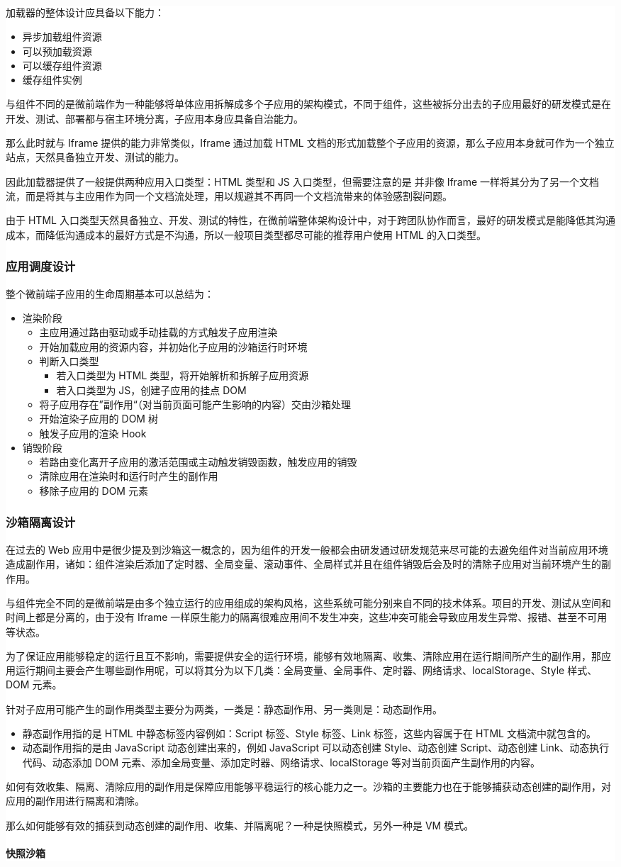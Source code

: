 加载器的整体设计应具备以下能力：

- 异步加载组件资源
- 可以预加载资源
- 可以缓存组件资源
- 缓存组件实例

与组件不同的是微前端作为一种能够将单体应用拆解成多个子应用的架构模式，不同于组件，这些被拆分出去的子应用最好的研发模式是在开发、测试、部署都与宿主环境分离，子应用本身应具备自治能力。

那么此时就与 Iframe 提供的能力非常类似，Iframe 通过加载 HTML 文档的形式加载整个子应用的资源，那么子应用本身就可作为一个独立站点，天然具备独立开发、测试的能力。

因此加载器提供了一般提供两种应用入口类型：HTML 类型和 JS 入口类型，但需要注意的是 并非像 Iframe 一样将其分为了另一个文档流，而是将其与主应用作为同一个文档流处理，用以规避其不再同一个文档流带来的体验感割裂问题。

由于 HTML 入口类型天然具备独立、开发、测试的特性，在微前端整体架构设计中，对于跨团队协作而言，最好的研发模式是能降低其沟通成本，而降低沟通成本的最好方式是不沟通，所以一般项目类型都尽可能的推荐用户使用 HTML 的入口类型。

### 应用调度设计

整个微前端子应用的生命周期基本可以总结为：

- 渲染阶段
  - 主应用通过路由驱动或手动挂载的方式触发子应用渲染
  - 开始加载应用的资源内容，并初始化子应用的沙箱运行时环境
  - 判断入口类型
    - 若入口类型为 HTML 类型，将开始解析和拆解子应用资源
    - 若入口类型为 JS，创建子应用的挂点 DOM
  - 将子应用存在”副作用“（对当前页面可能产生影响的内容）交由沙箱处理
  - 开始渲染子应用的 DOM 树
  - 触发子应用的渲染 Hook
- 销毁阶段
  - 若路由变化离开子应用的激活范围或主动触发销毁函数，触发应用的销毁
  - 清除应用在渲染时和运行时产生的副作用
  - 移除子应用的 DOM 元素

### 沙箱隔离设计

在过去的 Web 应用中是很少提及到沙箱这一概念的，因为组件的开发一般都会由研发通过研发规范来尽可能的去避免组件对当前应用环境造成副作用，诸如：组件渲染后添加了定时器、全局变量、滚动事件、全局样式并且在组件销毁后会及时的清除子应用对当前环境产生的副作用。

与组件完全不同的是微前端是由多个独立运行的应用组成的架构风格，这些系统可能分别来自不同的技术体系。项目的开发、测试从空间和时间上都是分离的，由于没有 Iframe 一样原生能力的隔离很难应用间不发生冲突，这些冲突可能会导致应用发生异常、报错、甚至不可用等状态。

为了保证应用能够稳定的运行且互不影响，需要提供安全的运行环境，能够有效地隔离、收集、清除应用在运行期间所产生的副作用，那应用运行期间主要会产生哪些副作用呢，可以将其分为以下几类：全局变量、全局事件、定时器、网络请求、localStorage、Style 样式、DOM 元素。

针对子应用可能产生的副作用类型主要分为两类，一类是：静态副作用、另一类则是：动态副作用。

- 静态副作用指的是 HTML 中静态标签内容例如：Script 标签、Style 标签、Link 标签，这些内容属于在 HTML 文档流中就包含的。
- 动态副作用指的是由 JavaScript 动态创建出来的，例如 JavaScript 可以动态创建 Style、动态创建 Script、动态创建 Link、动态执行代码、动态添加 DOM 元素、添加全局变量、添加定时器、网络请求、localStorage 等对当前页面产生副作用的内容。

如何有效收集、隔离、清除应用的副作用是保障应用能够平稳运行的核心能力之一。沙箱的主要能力也在于能够捕获动态创建的副作用，对应用的副作用进行隔离和清除。

那么如何能够有效的捕获到动态创建的副作用、收集、并隔离呢？一种是快照模式，另外一种是 VM 模式。

#### 快照沙箱

